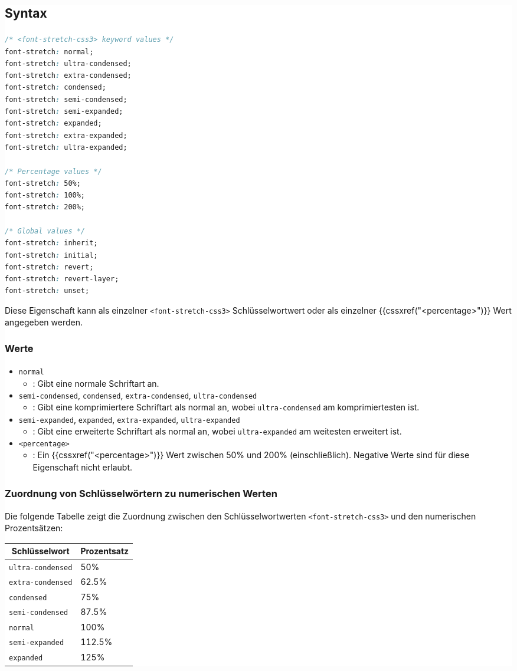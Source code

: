 
## Syntax

```css
/* <font-stretch-css3> keyword values */
font-stretch: normal;
font-stretch: ultra-condensed;
font-stretch: extra-condensed;
font-stretch: condensed;
font-stretch: semi-condensed;
font-stretch: semi-expanded;
font-stretch: expanded;
font-stretch: extra-expanded;
font-stretch: ultra-expanded;

/* Percentage values */
font-stretch: 50%;
font-stretch: 100%;
font-stretch: 200%;

/* Global values */
font-stretch: inherit;
font-stretch: initial;
font-stretch: revert;
font-stretch: revert-layer;
font-stretch: unset;
```

Diese Eigenschaft kann als einzelner `<font-stretch-css3>` Schlüsselwortwert oder als einzelner {{cssxref("&lt;percentage&gt;")}} Wert angegeben werden.

### Werte

- `normal`
  - : Gibt eine normale Schriftart an.
- `semi-condensed`, `condensed`, `extra-condensed`, `ultra-condensed`
  - : Gibt eine komprimiertere Schriftart als normal an, wobei `ultra-condensed` am komprimiertesten ist.
- `semi-expanded`, `expanded`, `extra-expanded`, `ultra-expanded`
  - : Gibt eine erweiterte Schriftart als normal an, wobei `ultra-expanded` am weitesten erweitert ist.
- `<percentage>`
  - : Ein {{cssxref("&lt;percentage&gt;")}} Wert zwischen 50% und 200% (einschließlich). Negative Werte sind für diese Eigenschaft nicht erlaubt.

### Zuordnung von Schlüsselwörtern zu numerischen Werten

Die folgende Tabelle zeigt die Zuordnung zwischen den Schlüsselwortwerten `<font-stretch-css3>` und den numerischen Prozentsätzen:

| Schlüsselwort     | Prozentsatz |
| ----------------- | ----------- |
| `ultra-condensed` | 50%         |
| `extra-condensed` | 62.5%       |
| `condensed`       | 75%         |
| `semi-condensed`  | 87.5%       |
| `normal`          | 100%        |
| `semi-expanded`   | 112.5%      |
| `expanded`        | 125%        |